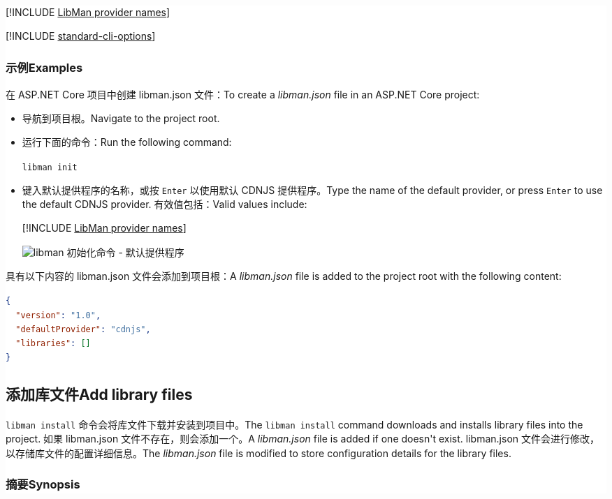   [!INCLUDE [LibMan provider names](../../includes/libman-cli/provider-names.md)]

[!INCLUDE [standard-cli-options](../../includes/libman-cli/standard-cli-options.md)]

### <a name="examples"></a><span data-ttu-id="9a01c-130">示例</span><span class="sxs-lookup"><span data-stu-id="9a01c-130">Examples</span></span>

<span data-ttu-id="9a01c-131">在 ASP.NET Core 项目中创建 libman.json 文件：</span><span class="sxs-lookup"><span data-stu-id="9a01c-131">To create a *libman.json* file in an ASP.NET Core project:</span></span>

* <span data-ttu-id="9a01c-132">导航到项目根。</span><span class="sxs-lookup"><span data-stu-id="9a01c-132">Navigate to the project root.</span></span>
* <span data-ttu-id="9a01c-133">运行下面的命令：</span><span class="sxs-lookup"><span data-stu-id="9a01c-133">Run the following command:</span></span>

  ```console
  libman init
  ```

* <span data-ttu-id="9a01c-134">键入默认提供程序的名称，或按 `Enter` 以使用默认 CDNJS 提供程序。</span><span class="sxs-lookup"><span data-stu-id="9a01c-134">Type the name of the default provider, or press `Enter` to use the default CDNJS provider.</span></span> <span data-ttu-id="9a01c-135">有效值包括：</span><span class="sxs-lookup"><span data-stu-id="9a01c-135">Valid values include:</span></span>

  [!INCLUDE [LibMan provider names](../../includes/libman-cli/provider-names.md)]

  ![libman 初始化命令 - 默认提供程序](_static/libman-init-provider.png)

<span data-ttu-id="9a01c-137">具有以下内容的 libman.json 文件会添加到项目根：</span><span class="sxs-lookup"><span data-stu-id="9a01c-137">A *libman.json* file is added to the project root with the following content:</span></span>

```json
{
  "version": "1.0",
  "defaultProvider": "cdnjs",
  "libraries": []
}
```

## <a name="add-library-files"></a><span data-ttu-id="9a01c-138">添加库文件</span><span class="sxs-lookup"><span data-stu-id="9a01c-138">Add library files</span></span>

<span data-ttu-id="9a01c-139">`libman install` 命令会将库文件下载并安装到项目中。</span><span class="sxs-lookup"><span data-stu-id="9a01c-139">The `libman install` command downloads and installs library files into the project.</span></span> <span data-ttu-id="9a01c-140">如果 libman.json 文件不存在，则会添加一个。</span><span class="sxs-lookup"><span data-stu-id="9a01c-140">A *libman.json* file is added if one doesn't exist.</span></span> <span data-ttu-id="9a01c-141">libman.json 文件会进行修改，以存储库文件的配置详细信息。</span><span class="sxs-lookup"><span data-stu-id="9a01c-141">The *libman.json* file is modified to store configuration details for the library files.</span></span>

### <a name="synopsis"></a><span data-ttu-id="9a01c-142">摘要</span><span class="sxs-lookup"><span data-stu-id="9a01c-142">Synopsis</span></span>
